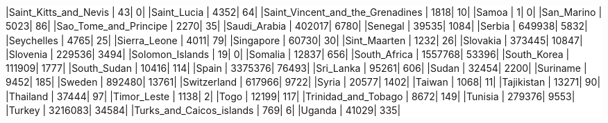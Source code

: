 |Saint_Kitts_and_Nevis                      |          43|            0|
|Saint_Lucia                                |        4352|           64|
|Saint_Vincent_and_the_Grenadines           |        1818|           10|
|Samoa                                      |           1|            0|
|San_Marino                                 |        5023|           86|
|Sao_Tome_and_Principe                      |        2270|           35|
|Saudi_Arabia                               |      402017|         6780|
|Senegal                                    |       39535|         1084|
|Serbia                                     |      649938|         5832|
|Seychelles                                 |        4765|           25|
|Sierra_Leone                               |        4011|           79|
|Singapore                                  |       60730|           30|
|Sint_Maarten                               |        1232|           26|
|Slovakia                                   |      373445|        10847|
|Slovenia                                   |      229536|         3494|
|Solomon_Islands                            |          19|            0|
|Somalia                                    |       12837|          656|
|South_Africa                               |     1557768|        53396|
|South_Korea                                |      111909|         1777|
|South_Sudan                                |       10416|          114|
|Spain                                      |     3375376|        76493|
|Sri_Lanka                                  |       95261|          606|
|Sudan                                      |       32454|         2200|
|Suriname                                   |        9452|          185|
|Sweden                                     |      892480|        13761|
|Switzerland                                |      617966|         9722|
|Syria                                      |       20577|         1402|
|Taiwan                                     |        1068|           11|
|Tajikistan                                 |       13271|           90|
|Thailand                                   |       37444|           97|
|Timor_Leste                                |        1138|            2|
|Togo                                       |       12199|          117|
|Trinidad_and_Tobago                        |        8672|          149|
|Tunisia                                    |      279376|         9553|
|Turkey                                     |     3216083|        34584|
|Turks_and_Caicos_islands                   |         769|            6|
|Uganda                                     |       41029|          335|
